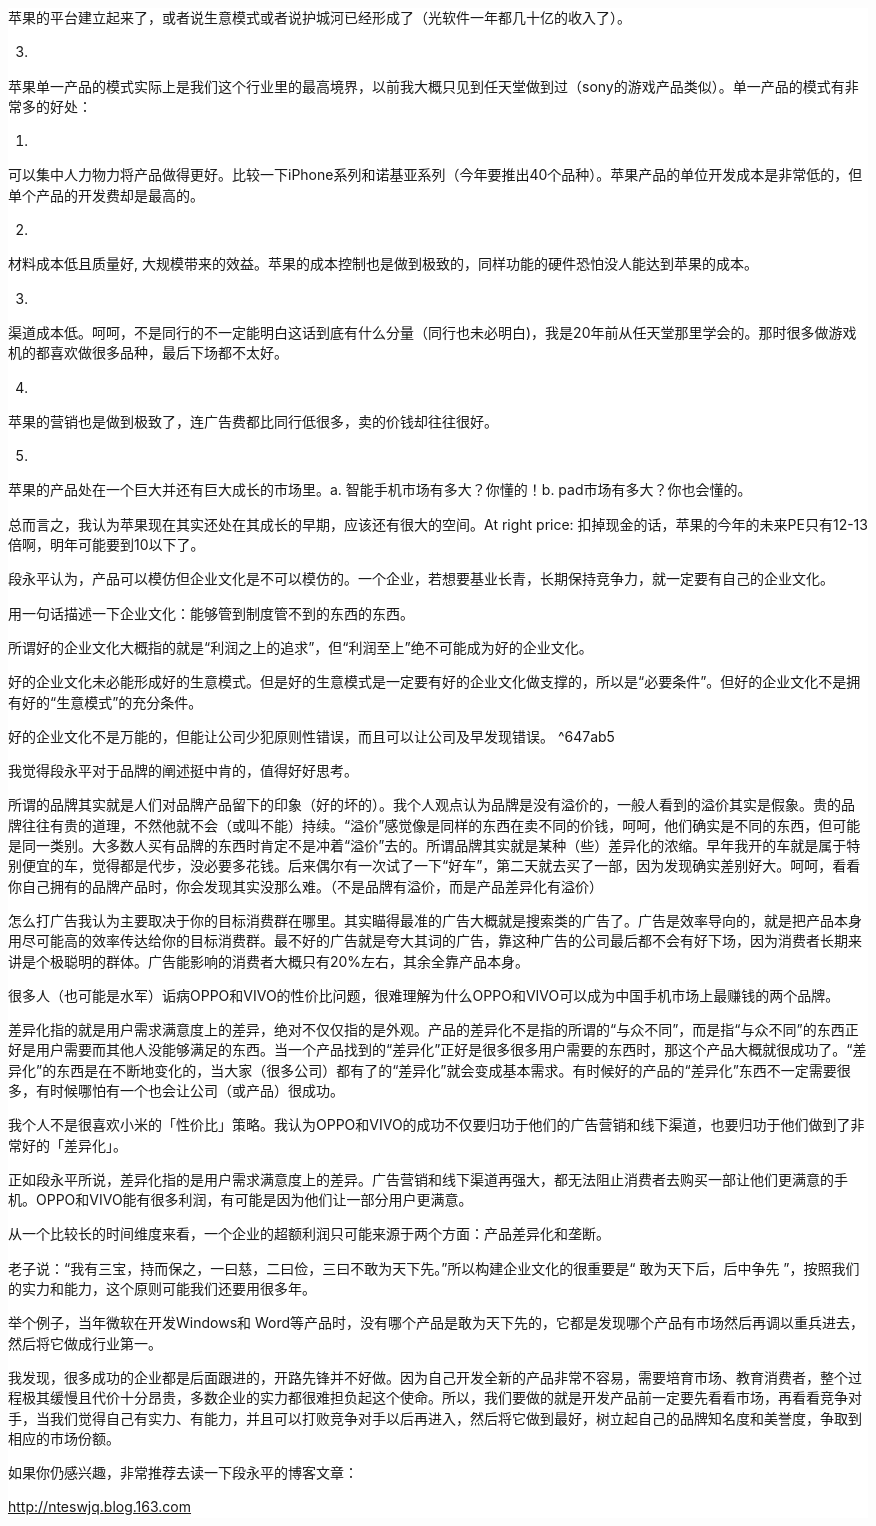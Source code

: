 苹果的平台建立起来了，或者说生意模式或者说护城河已经形成了（光软件一年都几十亿的收入了）。

3.

苹果单一产品的模式实际上是我们这个行业里的最高境界，以前我大概只见到任天堂做到过（sony的游戏产品类似）。单一产品的模式有非常多的好处：

1.

可以集中人力物力将产品做得更好。比较一下iPhone系列和诺基亚系列（今年要推出40个品种）。苹果产品的单位开发成本是非常低的，但单个产品的开发费却是最高的。

2.

材料成本低且质量好, 大规模带来的效益。苹果的成本控制也是做到极致的，同样功能的硬件恐怕没人能达到苹果的成本。

3.

渠道成本低。呵呵，不是同行的不一定能明白这话到底有什么分量（同行也未必明白)，我是20年前从任天堂那里学会的。那时很多做游戏机的都喜欢做很多品种，最后下场都不太好。

4.

苹果的营销也是做到极致了，连广告费都比同行低很多，卖的价钱却往往很好。

5.

苹果的产品处在一个巨大并还有巨大成长的市场里。a. 智能手机市场有多大？你懂的！b. pad市场有多大？你也会懂的。

总而言之，我认为苹果现在其实还处在其成长的早期，应该还有很大的空间。At right price: 扣掉现金的话，苹果的今年的未来PE只有12-13倍啊，明年可能要到10以下了。

段永平认为，产品可以模仿但企业文化是不可以模仿的。一个企业，若想要基业长青，长期保持竞争力，就一定要有自己的企业文化。

用一句话描述一下企业文化：能够管到制度管不到的东西的东西。

所谓好的企业文化大概指的就是“利润之上的追求”，但“利润至上”绝不可能成为好的企业文化。

好的企业文化未必能形成好的生意模式。但是好的生意模式是一定要有好的企业文化做支撑的，所以是“必要条件”。但好的企业文化不是拥有好的“生意模式”的充分条件。

好的企业文化不是万能的，但能让公司少犯原则性错误，而且可以让公司及早发现错误。 ^647ab5

我觉得段永平对于品牌的阐述挺中肯的，值得好好思考。

所谓的品牌其实就是人们对品牌产品留下的印象（好的坏的）。我个人观点认为品牌是没有溢价的，一般人看到的溢价其实是假象。贵的品牌往往有贵的道理，不然他就不会（或叫不能）持续。“溢价”感觉像是同样的东西在卖不同的价钱，呵呵，他们确实是不同的东西，但可能是同一类别。大多数人买有品牌的东西时肯定不是冲着“溢价”去的。所谓品牌其实就是某种（些）差异化的浓缩。早年我开的车就是属于特别便宜的车，觉得都是代步，没必要多花钱。后来偶尔有一次试了一下“好车”，第二天就去买了一部，因为发现确实差别好大。呵呵，看看你自己拥有的品牌产品时，你会发现其实没那么难。（不是品牌有溢价，而是产品差异化有溢价）

怎么打广告我认为主要取决于你的目标消费群在哪里。其实瞄得最准的广告大概就是搜索类的广告了。广告是效率导向的，就是把产品本身用尽可能高的效率传达给你的目标消费群。最不好的广告就是夸大其词的广告，靠这种广告的公司最后都不会有好下场，因为消费者长期来讲是个极聪明的群体。广告能影响的消费者大概只有20%左右，其余全靠产品本身。

很多人（也可能是水军）诟病OPPO和VIVO的性价比问题，很难理解为什么OPPO和VIVO可以成为中国手机市场上最赚钱的两个品牌。

差异化指的就是用户需求满意度上的差异，绝对不仅仅指的是外观。产品的差异化不是指的所谓的“与众不同”，而是指“与众不同”的东西正好是用户需要而其他人没能够满足的东西。当一个产品找到的“差异化”正好是很多很多用户需要的东西时，那这个产品大概就很成功了。“差异化”的东西是在不断地变化的，当大家（很多公司）都有了的“差异化”就会变成基本需求。有时候好的产品的“差异化”东西不一定需要很多，有时候哪怕有一个也会让公司（或产品）很成功。

我个人不是很喜欢小米的「性价比」策略。我认为OPPO和VIVO的成功不仅要归功于他们的广告营销和线下渠道，也要归功于他们做到了非常好的「差异化」。

正如段永平所说，差异化指的是用户需求满意度上的差异。广告营销和线下渠道再强大，都无法阻止消费者去购买一部让他们更满意的手机。OPPO和VIVO能有很多利润，有可能是因为他们让一部分用户更满意。

从一个比较长的时间维度来看，一个企业的超额利润只可能来源于两个方面：产品差异化和垄断。

老子说：“我有三宝，持而保之，一曰慈，二曰俭，三曰不敢为天下先。”所以构建企业文化的很重要是“ 敢为天下后，后中争先 ”，按照我们的实力和能力，这个原则可能我们还要用很多年。

举个例子，当年微软在开发Windows和 Word等产品时，没有哪个产品是敢为天下先的，它都是发现哪个产品有市场然后再调以重兵进去，然后将它做成行业第一。

我发现，很多成功的企业都是后面跟进的，开路先锋并不好做。因为自己开发全新的产品非常不容易，需要培育市场、教育消费者，整个过程极其缓慢且代价十分昂贵，多数企业的实力都很难担负起这个使命。所以，我们要做的就是开发产品前一定要先看看市场，再看看竞争对手，当我们觉得自己有实力、有能力，并且可以打败竞争对手以后再进入，然后将它做到最好，树立起自己的品牌知名度和美誉度，争取到相应的市场份额。

如果你仍感兴趣，非常推荐去读一下段永平的博客文章：

http://nteswjq.blog.163.com